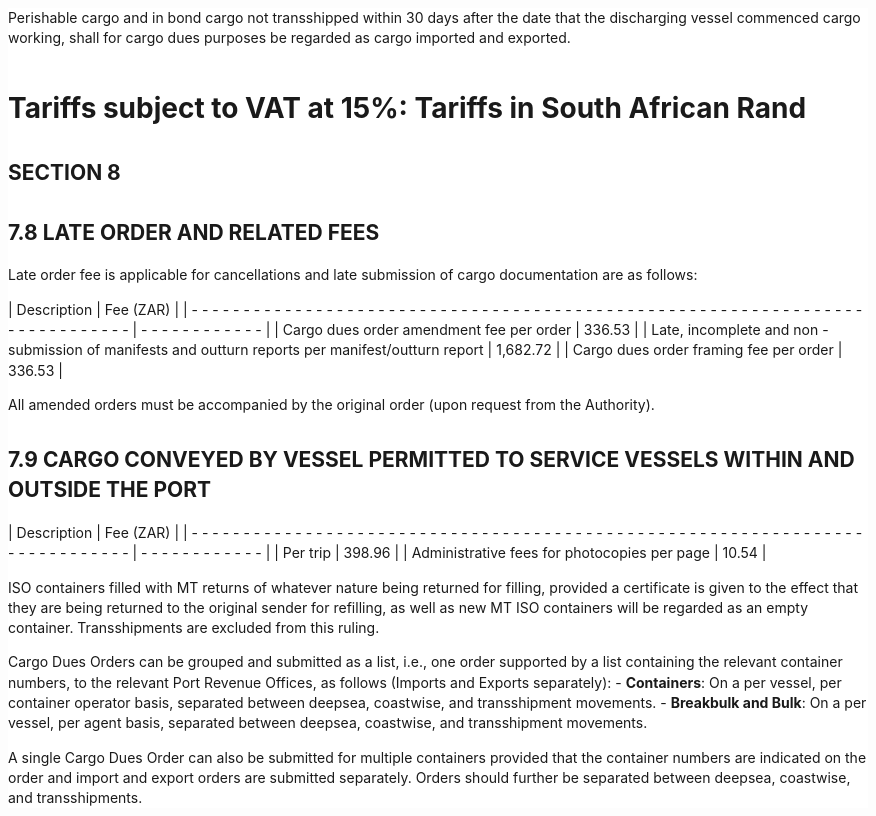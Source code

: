 Perishable cargo and in bond cargo not transshipped within 30 days after the date that the discharging vessel commenced cargo working, shall for cargo dues purposes be regarded as cargo imported and exported.

# Tariffs subject to VAT at 15%: Tariffs in South African Rand

## SECTION 8


## 7.8 LATE ORDER AND RELATED FEES

Late order fee is applicable for cancellations and late submission of cargo documentation are as follows:

| Description                                                                 | Fee (ZAR)  |
| -  -  -  -  -  -  -  -  -  -  -  -  -  -  -  -  -  -  -  -  -  -  -  -  -  -  -  -  -  -  -  -  -  -  -  -  -  -  -  -  -  -  -  -  -  -  -  -  -  -  -  -  -  -  -  -  -  -  -  -  -  -  -  -  -  -  -  -  -  -  -  -  -  -  -  -  - | -  -  -  -  -  -  -  -  -  -  -  - |
| Cargo dues order amendment fee per order                                     | 336.53     |
| Late, incomplete and non - submission of manifests and outturn reports per manifest/outturn report | 1,682.72   |
| Cargo dues order framing fee per order                                       | 336.53     |

All amended orders must be accompanied by the original order (upon request from the Authority).


## 7.9 CARGO CONVEYED BY VESSEL PERMITTED TO SERVICE VESSELS WITHIN AND OUTSIDE THE PORT

| Description                                                                 | Fee (ZAR)  |
| -  -  -  -  -  -  -  -  -  -  -  -  -  -  -  -  -  -  -  -  -  -  -  -  -  -  -  -  -  -  -  -  -  -  -  -  -  -  -  -  -  -  -  -  -  -  -  -  -  -  -  -  -  -  -  -  -  -  -  -  -  -  -  -  -  -  -  -  -  -  -  -  -  -  -  -  - | -  -  -  -  -  -  -  -  -  -  -  - |
| Per trip                                                                    | 398.96     |
| Administrative fees for photocopies per page                                | 10.54      |

ISO containers filled with MT returns of whatever nature being returned for filling, provided a certificate is given to the effect that they are being returned to the original sender for refilling, as well as new MT ISO containers will be regarded as an empty container. Transshipments are excluded from this ruling.

Cargo Dues Orders can be grouped and submitted as a list, i.e., one order supported by a list containing the relevant container numbers, to the relevant Port Revenue Offices, as follows (Imports and Exports separately): - **Containers**: On a per vessel, per container operator basis, separated between deepsea, coastwise, and transshipment movements. - **Breakbulk and Bulk**: On a per vessel, per agent basis, separated between deepsea, coastwise, and transshipment movements.

A single Cargo Dues Order can also be submitted for multiple containers provided that the container numbers are indicated on the order and import and export orders are submitted separately. Orders should further be separated between deepsea, coastwise, and transshipments.
